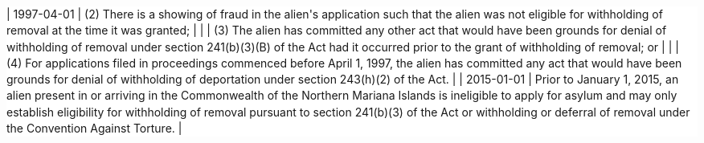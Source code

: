 | 1997-04-01 | (2) There is a showing of fraud in the alien's application such that the alien was not eligible for withholding of removal at the time it was granted;                                                                                                                                                                                                                                                                                                                                                                                                                                                         |
|            |               (3) The alien has committed any other act that would have been grounds for denial of withholding of removal under section 241(b)(3)(B) of the Act had it occurred prior to the grant of withholding of removal; or                                                                                                                                                                                                                                                                                                                                                                               |
|            |               (4) For applications filed in proceedings commenced before April 1, 1997, the alien has committed any act that would have been grounds for denial of withholding of deportation under section 243(h)(2) of the Act.                                                                                                                                                                                                                                                                                                                                                                              |
| 2015-01-01 | Prior to January 1, 2015, an alien present in or arriving in the Commonwealth of the Northern Mariana Islands is ineligible to apply for asylum and may only establish eligibility for withholding of removal pursuant to section 241(b)(3) of the Act or withholding or deferral of removal under the Convention Against Torture.                                                                                                                                                                                                                                                                             |


